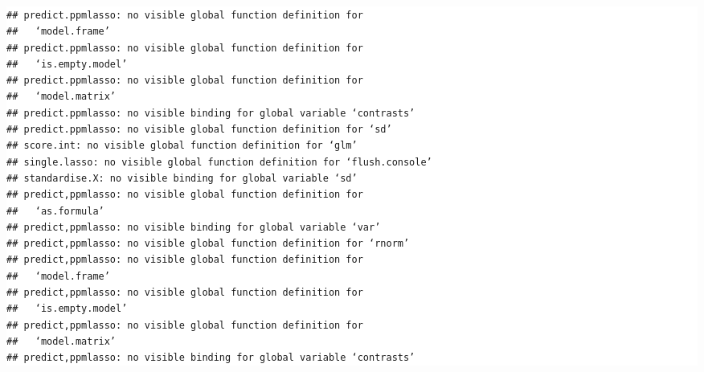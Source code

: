     ## predict.ppmlasso: no visible global function definition for
    ##   ‘model.frame’
    ## predict.ppmlasso: no visible global function definition for
    ##   ‘is.empty.model’
    ## predict.ppmlasso: no visible global function definition for
    ##   ‘model.matrix’
    ## predict.ppmlasso: no visible binding for global variable ‘contrasts’
    ## predict.ppmlasso: no visible global function definition for ‘sd’
    ## score.int: no visible global function definition for ‘glm’
    ## single.lasso: no visible global function definition for ‘flush.console’
    ## standardise.X: no visible binding for global variable ‘sd’
    ## predict,ppmlasso: no visible global function definition for
    ##   ‘as.formula’
    ## predict,ppmlasso: no visible binding for global variable ‘var’
    ## predict,ppmlasso: no visible global function definition for ‘rnorm’
    ## predict,ppmlasso: no visible global function definition for
    ##   ‘model.frame’
    ## predict,ppmlasso: no visible global function definition for
    ##   ‘is.empty.model’
    ## predict,ppmlasso: no visible global function definition for
    ##   ‘model.matrix’
    ## predict,ppmlasso: no visible binding for global variable ‘contrasts’